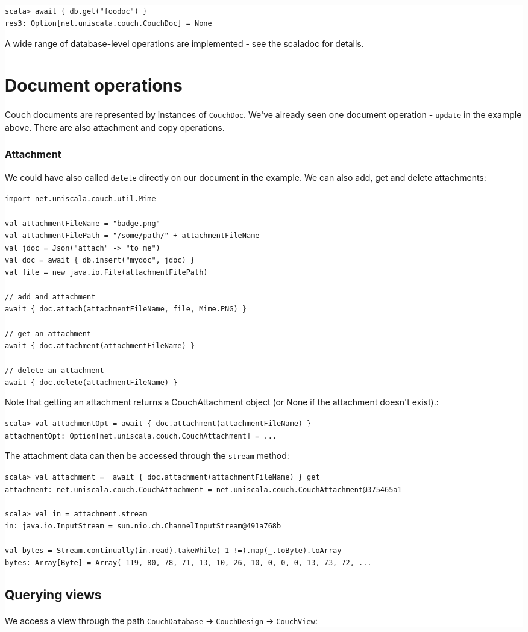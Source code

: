    scala> await { db.get("foodoc") }
    res3: Option[net.uniscala.couch.CouchDoc] = None

A wide range of database-level operations are implemented - see the scaladoc 
for details. 


# Document operations

Couch documents are represented by instances of `CouchDoc`. We've already seen 
one document operation - `update` in the example above. There are also
attachment and copy operations.

### Attachment

We could have also called `delete` directly on our document in the example. 
We can also add, get and delete attachments:

    import net.uniscala.couch.util.Mime
    
    val attachmentFileName = "badge.png"
    val attachmentFilePath = "/some/path/" + attachmentFileName
    val jdoc = Json("attach" -> "to me")
    val doc = await { db.insert("mydoc", jdoc) }
    val file = new java.io.File(attachmentFilePath)
    
    // add and attachment
    await { doc.attach(attachmentFileName, file, Mime.PNG) }
    
    // get an attachment
    await { doc.attachment(attachmentFileName) }
    
    // delete an attachment
    await { doc.delete(attachmentFileName) }

Note that getting an attachment returns a CouchAttachment object (or None
if the attachment doesn't exist).:

    scala> val attachmentOpt = await { doc.attachment(attachmentFileName) }
    attachmentOpt: Option[net.uniscala.couch.CouchAttachment] = ...

The attachment data can then be accessed through the `stream` method:

    scala> val attachment =  await { doc.attachment(attachmentFileName) } get
    attachment: net.uniscala.couch.CouchAttachment = net.uniscala.couch.CouchAttachment@375465a1
    
    scala> val in = attachment.stream
    in: java.io.InputStream = sun.nio.ch.ChannelInputStream@491a768b
    
    val bytes = Stream.continually(in.read).takeWhile(-1 !=).map(_.toByte).toArray
    bytes: Array[Byte] = Array(-119, 80, 78, 71, 13, 10, 26, 10, 0, 0, 0, 13, 73, 72, ...


## Querying views

We access a view through the path `CouchDatabase` -> 
`CouchDesign` -> `CouchView`:


[uniscalajson]: https://github.com/stainsby/uniscala-json "Uniscala JSON on GitHub"
[ss]: http://www.sustainablesoftware.com.au/ "Sustainable Software Pty Ltd"